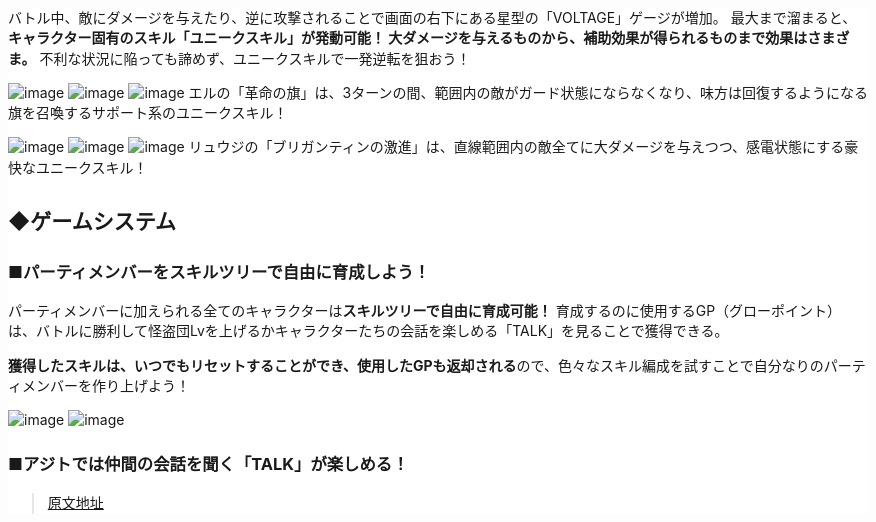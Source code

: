 バトル中、敵にダメージを与えたり、逆に攻撃されることで画面の右下にある星型の「VOLTAGE」ゲージが増加。
最大まで溜まると、**キャラクター固有のスキル「ユニークスキル」が発動可能！ 大ダメージを与えるものから、補助効果が得られるものまで効果はさまざま。** 不利な状況に陥っても諦めず、ユニークスキルで一発逆転を狙おう！

![image](https://www.inside-games.jp/imgs/zoom/1215389.jpg)
![image](https://www.inside-games.jp/imgs/zoom/1215390.jpg)
![image](https://www.inside-games.jp/imgs/zoom/1215391.jpg)
エルの「革命の旗」は、3ターンの間、範囲内の敵がガード状態にならなくなり、味方は回復するようになる旗を召喚するサポート系のユニークスキル！

![image](https://www.inside-games.jp/imgs/zoom/1215367.jpg)
![image](https://www.inside-games.jp/imgs/zoom/1215392.jpg)
![image](https://www.inside-games.jp/imgs/zoom/1215393.jpg)
リュウジの「ブリガンティンの激進」は、直線範囲内の敵全てに大ダメージを与えつつ、感電状態にする豪快なユニークスキル！

## ◆ゲームシステム

### ■パーティメンバーをスキルツリーで自由に育成しよう！

パーティメンバーに加えられる全てのキャラクターは**スキルツリーで自由に育成可能！** 育成するのに使用するGP（グローポイント）は、バトルに勝利して怪盗団Lvを上げるかキャラクターたちの会話を楽しめる「TALK」を見ることで獲得できる。

**獲得したスキルは、いつでもリセットすることができ、使用したGPも返却される**ので、色々なスキル編成を試すことで自分なりのパーティメンバーを作り上げよう！

![image](https://www.inside-games.jp/imgs/zoom/1215394.jpg)
![image](https://www.inside-games.jp/imgs/zoom/1215395.jpg)

### ■アジトでは仲間の会話を聞く「TALK」が楽しめる！

>[原文地址](https://www.inside-games.jp/article/2023/07/12/147155.html)  